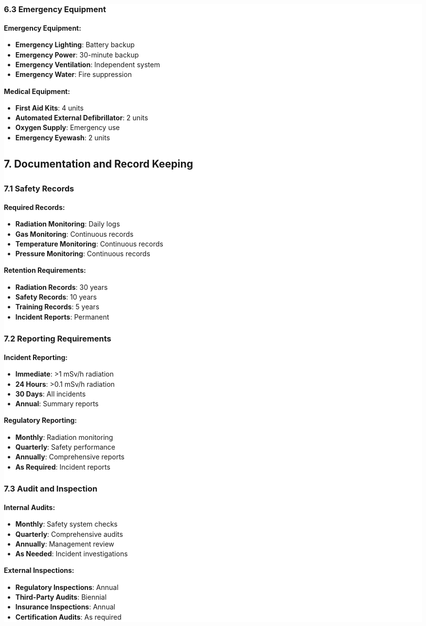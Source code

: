 ### 6.3 Emergency Equipment

**Emergency Equipment:**
- **Emergency Lighting**: Battery backup
- **Emergency Power**: 30-minute backup
- **Emergency Ventilation**: Independent system
- **Emergency Water**: Fire suppression

**Medical Equipment:**
- **First Aid Kits**: 4 units
- **Automated External Defibrillator**: 2 units
- **Oxygen Supply**: Emergency use
- **Emergency Eyewash**: 2 units

## 7. Documentation and Record Keeping

### 7.1 Safety Records

**Required Records:**
- **Radiation Monitoring**: Daily logs
- **Gas Monitoring**: Continuous records
- **Temperature Monitoring**: Continuous records
- **Pressure Monitoring**: Continuous records

**Retention Requirements:**
- **Radiation Records**: 30 years
- **Safety Records**: 10 years
- **Training Records**: 5 years
- **Incident Reports**: Permanent

### 7.2 Reporting Requirements

**Incident Reporting:**
- **Immediate**: >1 mSv/h radiation
- **24 Hours**: >0.1 mSv/h radiation
- **30 Days**: All incidents
- **Annual**: Summary reports

**Regulatory Reporting:**
- **Monthly**: Radiation monitoring
- **Quarterly**: Safety performance
- **Annually**: Comprehensive reports
- **As Required**: Incident reports

### 7.3 Audit and Inspection

**Internal Audits:**
- **Monthly**: Safety system checks
- **Quarterly**: Comprehensive audits
- **Annually**: Management review
- **As Needed**: Incident investigations

**External Inspections:**
- **Regulatory Inspections**: Annual
- **Third-Party Audits**: Biennial
- **Insurance Inspections**: Annual
- **Certification Audits**: As required
